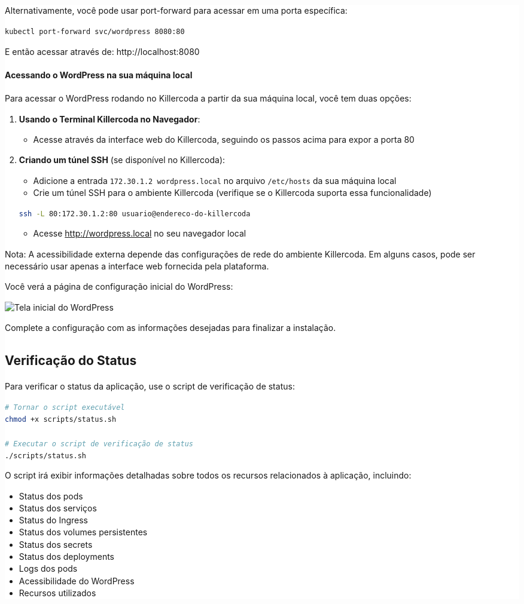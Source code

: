 Alternativamente, você pode usar port-forward para acessar em uma porta específica:

```bash
kubectl port-forward svc/wordpress 8080:80
```

E então acessar através de: http://localhost:8080

#### Acessando o WordPress na sua máquina local

Para acessar o WordPress rodando no Killercoda a partir da sua máquina local, você tem duas opções:

1. **Usando o Terminal Killercoda no Navegador**: 
   - Acesse através da interface web do Killercoda, seguindo os passos acima para expor a porta 80

2. **Criando um túnel SSH** (se disponível no Killercoda):
   - Adicione a entrada `172.30.1.2 wordpress.local` no arquivo `/etc/hosts` da sua máquina local
   - Crie um túnel SSH para o ambiente Killercoda (verifique se o Killercoda suporta essa funcionalidade)
   ```bash
   ssh -L 80:172.30.1.2:80 usuario@endereco-do-killercoda
   ```
   - Acesse http://wordpress.local no seu navegador local

Nota: A acessibilidade externa depende das configurações de rede do ambiente Killercoda. Em alguns casos, pode ser necessário usar apenas a interface web fornecida pela plataforma.

Você verá a página de configuração inicial do WordPress:

![Tela inicial do WordPress](docs/images/wordpress_setup.png)

Complete a configuração com as informações desejadas para finalizar a instalação.

## Verificação do Status

Para verificar o status da aplicação, use o script de verificação de status:

```bash
# Tornar o script executável
chmod +x scripts/status.sh

# Executar o script de verificação de status
./scripts/status.sh
```

O script irá exibir informações detalhadas sobre todos os recursos relacionados à aplicação, incluindo:
- Status dos pods
- Status dos serviços
- Status do Ingress
- Status dos volumes persistentes
- Status dos secrets
- Status dos deployments
- Logs dos pods
- Acessibilidade do WordPress
- Recursos utilizados
